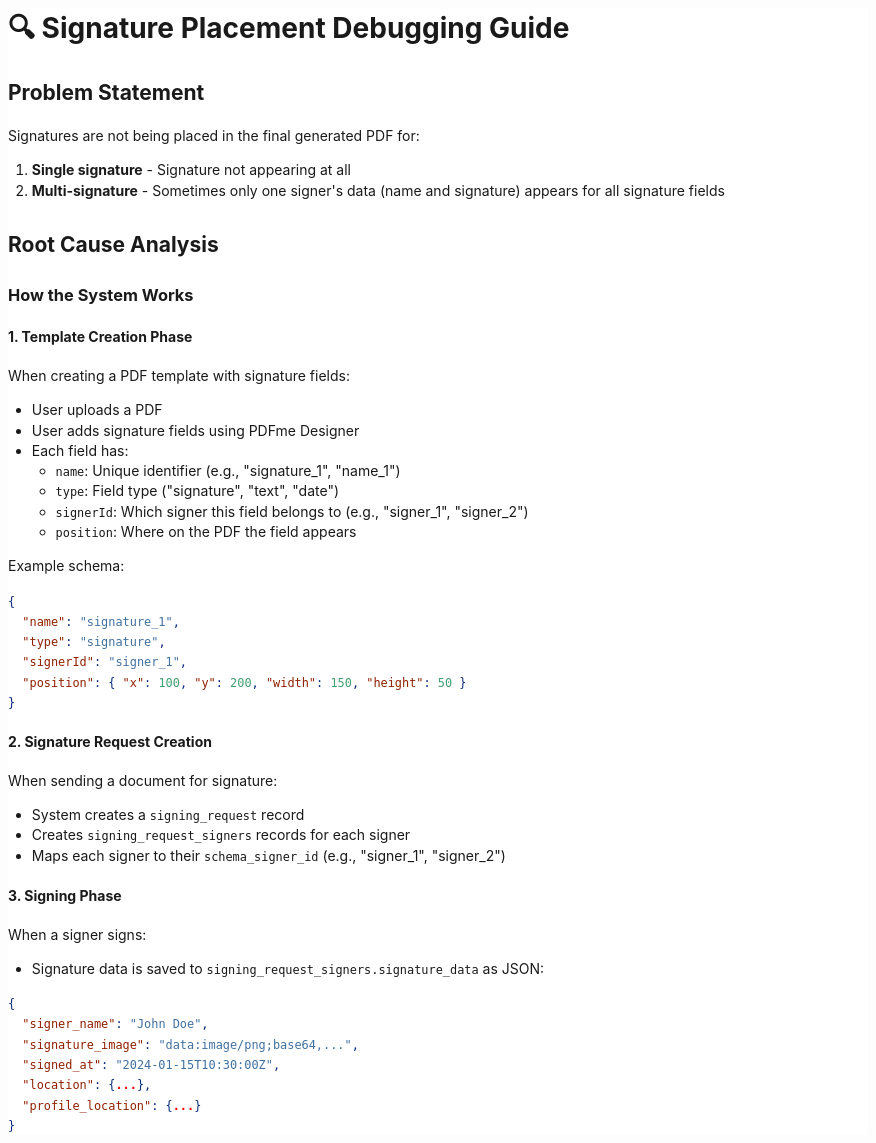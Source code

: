 # 🔍 Signature Placement Debugging Guide

## Problem Statement
Signatures are not being placed in the final generated PDF for:
1. **Single signature** - Signature not appearing at all
2. **Multi-signature** - Sometimes only one signer's data (name and signature) appears for all signature fields

## Root Cause Analysis

### How the System Works

#### 1. **Template Creation Phase**
When creating a PDF template with signature fields:
- User uploads a PDF
- User adds signature fields using PDFme Designer
- Each field has:
  - `name`: Unique identifier (e.g., "signature_1", "name_1")
  - `type`: Field type ("signature", "text", "date")
  - `signerId`: Which signer this field belongs to (e.g., "signer_1", "signer_2")
  - `position`: Where on the PDF the field appears

Example schema:
```json
{
  "name": "signature_1",
  "type": "signature",
  "signerId": "signer_1",
  "position": { "x": 100, "y": 200, "width": 150, "height": 50 }
}
```

#### 2. **Signature Request Creation**
When sending a document for signature:
- System creates a `signing_request` record
- Creates `signing_request_signers` records for each signer
- Maps each signer to their `schema_signer_id` (e.g., "signer_1", "signer_2")

#### 3. **Signing Phase**
When a signer signs:
- Signature data is saved to `signing_request_signers.signature_data` as JSON:
```json
{
  "signer_name": "John Doe",
  "signature_image": "data:image/png;base64,...",
  "signed_at": "2024-01-15T10:30:00Z",
  "location": {...},
  "profile_location": {...}
}
```
